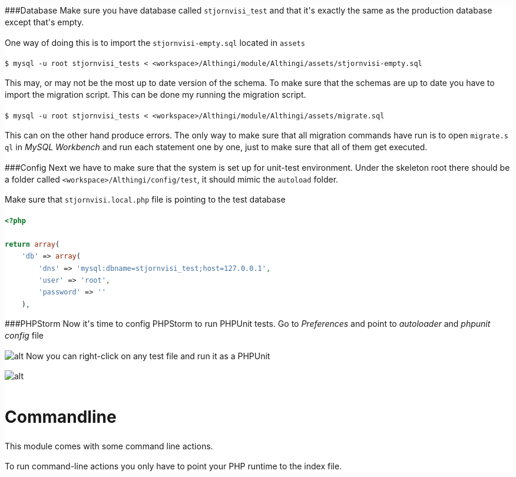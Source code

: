 ###Database
Make sure you have database called `stjornvisi_test` and that it's exactly the same as the production
database except that's empty.

One way of doing this is to import the `stjornvisi-empty.sql` located in `assets`

    $ mysql -u root stjornvisi_tests < <workspace>/Althingi/module/Althingi/assets/stjornvisi-empty.sql

This may, or may not be the most up to date version of the schema. To make sure that the schemas are up to
date you have to import the migration script. This can be done my running the migration script.

    $ mysql -u root stjornvisi_tests < <workspace>/Althingi/module/Althingi/assets/migrate.sql

This can on the other hand produce errors. The only way to make sure that all migration commands have run is to
open `migrate.sql` in *MySQL Workbench* and run each statement one by one, just to make sure that all of them get
executed.

###Config
Next we have to make sure that the system is set up for unit-test environment. Under the skeleton root
there should be a folder called `<workspace>/Althingi/config/test`, it should mimic the `autoload` folder.

Make sure that `stjornvisi.local.php` file is pointing to the test database

```php
<?php

return array(
	'db' => array(
		'dns' => 'mysql:dbname=stjornvisi_test;host=127.0.0.1',
		'user' => 'root',
		'password' => ''
	),
```

###PHPStorm
Now it's time to config PHPStorm to run PHPUnit tests. Go to *Preferences* and point to _autoloader_ and
_phpunit config_ file

![alt](https://cloud.githubusercontent.com/assets/386336/5752537/ceb28f64-9ccb-11e4-810f-17bcc6957f10.png)
Now you can right-click on any test file and run it as a PHPUnit

![alt](https://cloud.githubusercontent.com/assets/386336/5754360/e4c2d474-9ceb-11e4-8ddb-108e64508086.png)

# Commandline #
This module comes with some command line actions.

To run command-line actions you only have to point your PHP runtime to the index file.
